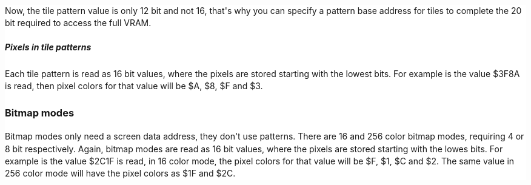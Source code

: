 Now, the tile pattern value is only 12 bit and not 16, that's why you can
specify a pattern base address for tiles to complete the 20 bit required
to access the full VRAM.

##### Pixels in tile patterns

Each tile pattern is read as 16 bit values, where the pixels are stored
starting with the lowest bits. For example is the value $3F8A is read, then
pixel colors for that value will be $A, $8, $F and $3.

### Bitmap modes

Bitmap modes only need a screen data address, they don't use patterns. There
are 16 and 256 color bitmap modes, requiring 4 or 8 bit respectively.
Again, bitmap modes are read as 16 bit values, where the pixels are stored
starting with the lowes bits.  For example is the value $2C1F is read, in 16 color 
mode, the pixel colors for that value will be $F, $1, $C and $2. The same value
in 256 color mode will have the pixel colors as $1F and $2C.



